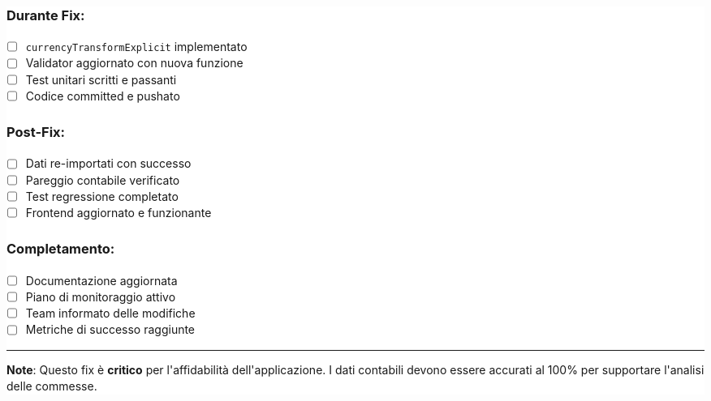 ### Durante Fix:
- [ ] `currencyTransformExplicit` implementato
- [ ] Validator aggiornato con nuova funzione
- [ ] Test unitari scritti e passanti
- [ ] Codice committed e pushato

### Post-Fix:
- [ ] Dati re-importati con successo
- [ ] Pareggio contabile verificato
- [ ] Test regressione completato
- [ ] Frontend aggiornato e funzionante

### Completamento:
- [ ] Documentazione aggiornata
- [ ] Piano di monitoraggio attivo
- [ ] Team informato delle modifiche
- [ ] Metriche di successo raggiunte

---

**Note**: Questo fix è **critico** per l'affidabilità dell'applicazione. I dati contabili devono essere accurati al 100% per supportare l'analisi delle commesse. 